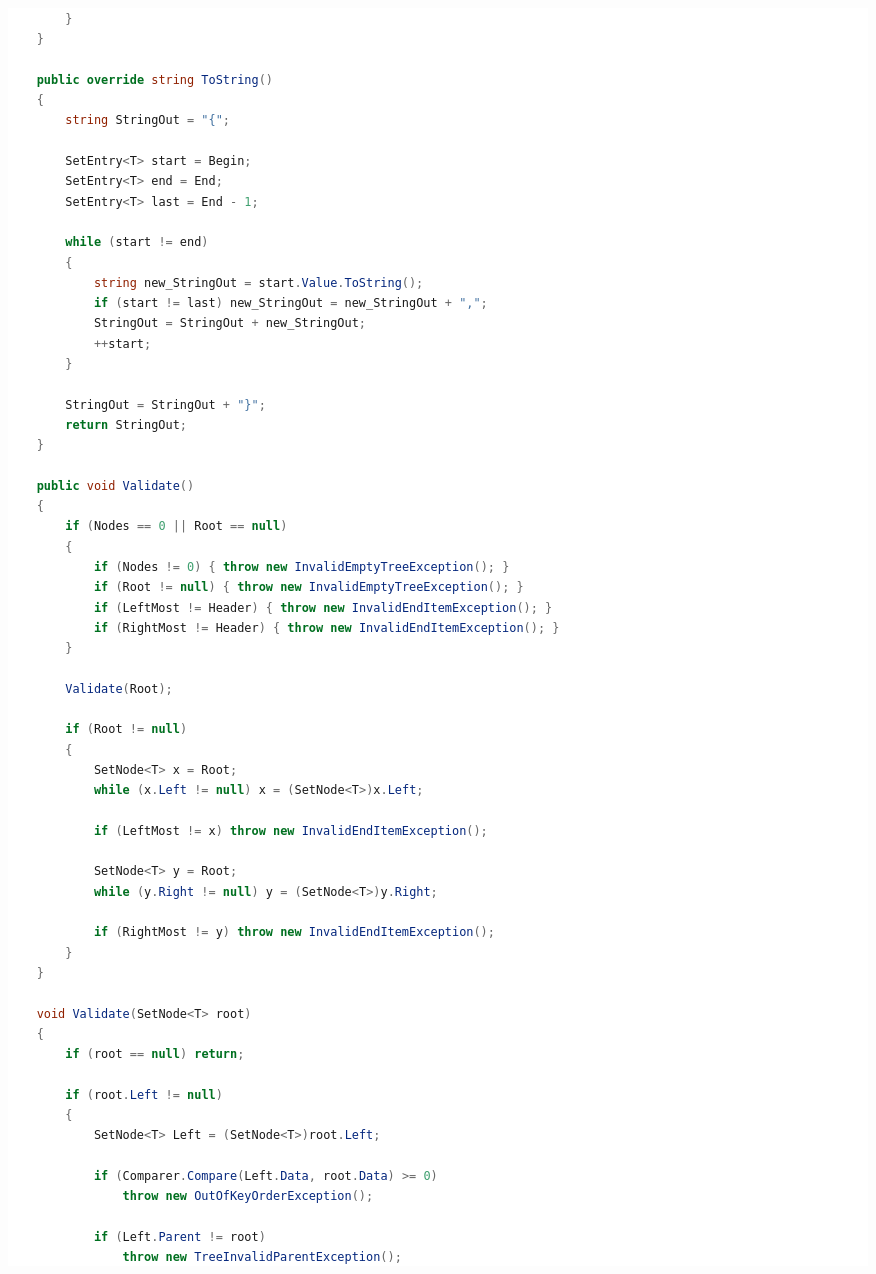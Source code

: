 ```c#
        }
    }

    public override string ToString()
    {
        string StringOut = "{";

        SetEntry<T> start = Begin;
        SetEntry<T> end = End;
        SetEntry<T> last = End - 1;

        while (start != end)
        {
            string new_StringOut = start.Value.ToString();
            if (start != last) new_StringOut = new_StringOut + ",";
            StringOut = StringOut + new_StringOut;
            ++start;
        }

        StringOut = StringOut + "}";
        return StringOut;
    }

    public void Validate()
    {
        if (Nodes == 0 || Root == null)
        {
            if (Nodes != 0) { throw new InvalidEmptyTreeException(); }
            if (Root != null) { throw new InvalidEmptyTreeException(); }
            if (LeftMost != Header) { throw new InvalidEndItemException(); }
            if (RightMost != Header) { throw new InvalidEndItemException(); }
        }

        Validate(Root);

        if (Root != null)
        {
            SetNode<T> x = Root;
            while (x.Left != null) x = (SetNode<T>)x.Left;

            if (LeftMost != x) throw new InvalidEndItemException();

            SetNode<T> y = Root;
            while (y.Right != null) y = (SetNode<T>)y.Right;

            if (RightMost != y) throw new InvalidEndItemException();
        }
    }

    void Validate(SetNode<T> root)
    {
        if (root == null) return;

        if (root.Left != null)
        {
            SetNode<T> Left = (SetNode<T>)root.Left;

            if (Comparer.Compare(Left.Data, root.Data) >= 0)
                throw new OutOfKeyOrderException();

            if (Left.Parent != root)
                throw new TreeInvalidParentException();

```